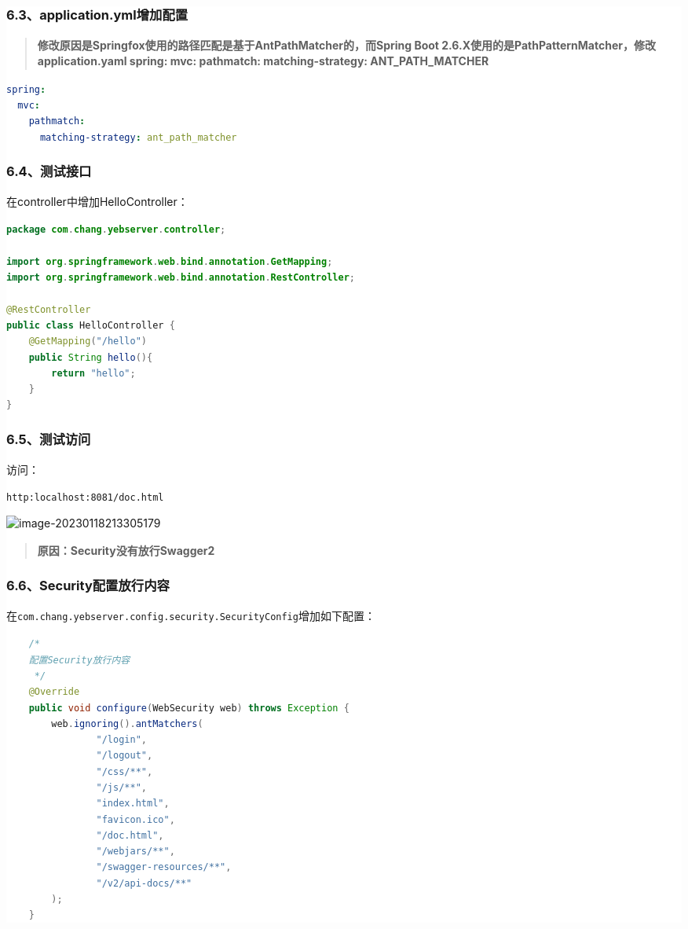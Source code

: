 ### 6.3、application.yml增加配置

> **修改原因是Springfox使用的路径匹配是基于AntPathMatcher的，而Spring Boot 2.6.X使用的是PathPatternMatcher，修改application.yaml spring: mvc: pathmatch: matching-strategy: ANT_PATH_MATCHER**

```yml
spring:  
  mvc:
    pathmatch:
      matching-strategy: ant_path_matcher
```

### 6.4、测试接口

在controller中增加HelloController：

```java
package com.chang.yebserver.controller;

import org.springframework.web.bind.annotation.GetMapping;
import org.springframework.web.bind.annotation.RestController;

@RestController
public class HelloController {
    @GetMapping("/hello")
    public String hello(){
        return "hello";
    }
}
```

### 6.5、测试访问

访问：

```http
http:localhost:8081/doc.html  
```

![image-20230118213305179](https://typora001-zc.oss-cn-chengdu.aliyuncs.com/typoraImg/image-20230118213305179.png)

> **原因：Security没有放行Swagger2**

### 6.6、Security配置放行内容

在`com.chang.yebserver.config.security.SecurityConfig`增加如下配置：

```java
	/*
    配置Security放行内容
     */
    @Override
    public void configure(WebSecurity web) throws Exception {
        web.ignoring().antMatchers(
                "/login",
                "/logout",
                "/css/**",
                "/js/**",
                "index.html",
                "favicon.ico",
                "/doc.html",
                "/webjars/**",
                "/swagger-resources/**",
                "/v2/api-docs/**"
        );
    }
```
